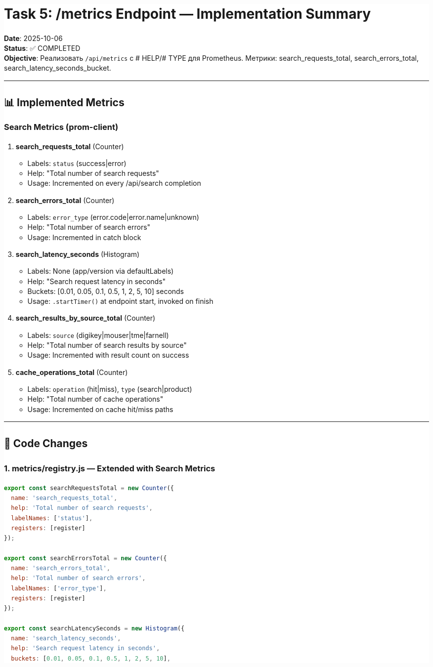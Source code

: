 # Task 5: /metrics Endpoint — Implementation Summary

**Date**: 2025-10-06  
**Status**: ✅ COMPLETED  
**Objective**: Реализовать `/api/metrics` с # HELP/# TYPE для Prometheus. Метрики: search_requests_total, search_errors_total, search_latency_seconds_bucket.

---

## 📊 Implemented Metrics

### Search Metrics (prom-client)

1. **search_requests_total** (Counter)
   - Labels: `status` (success|error)
   - Help: "Total number of search requests"
   - Usage: Incremented on every /api/search completion

2. **search_errors_total** (Counter)
   - Labels: `error_type` (error.code|error.name|unknown)
   - Help: "Total number of search errors"
   - Usage: Incremented in catch block

3. **search_latency_seconds** (Histogram)
   - Labels: None (app/version via defaultLabels)
   - Help: "Search request latency in seconds"
   - Buckets: [0.01, 0.05, 0.1, 0.5, 1, 2, 5, 10] seconds
   - Usage: `.startTimer()` at endpoint start, invoked on finish

4. **search_results_by_source_total** (Counter)
   - Labels: `source` (digikey|mouser|tme|farnell)
   - Help: "Total number of search results by source"
   - Usage: Incremented with result count on success

5. **cache_operations_total** (Counter)
   - Labels: `operation` (hit|miss), `type` (search|product)
   - Help: "Total number of cache operations"
   - Usage: Incremented on cache hit/miss paths

---

## 🔧 Code Changes

### 1. metrics/registry.js — Extended with Search Metrics

```javascript
export const searchRequestsTotal = new Counter({
  name: 'search_requests_total',
  help: 'Total number of search requests',
  labelNames: ['status'],
  registers: [register]
});

export const searchErrorsTotal = new Counter({
  name: 'search_errors_total',
  help: 'Total number of search errors',
  labelNames: ['error_type'],
  registers: [register]
});

export const searchLatencySeconds = new Histogram({
  name: 'search_latency_seconds',
  help: 'Search request latency in seconds',
  buckets: [0.01, 0.05, 0.1, 0.5, 1, 2, 5, 10],
```